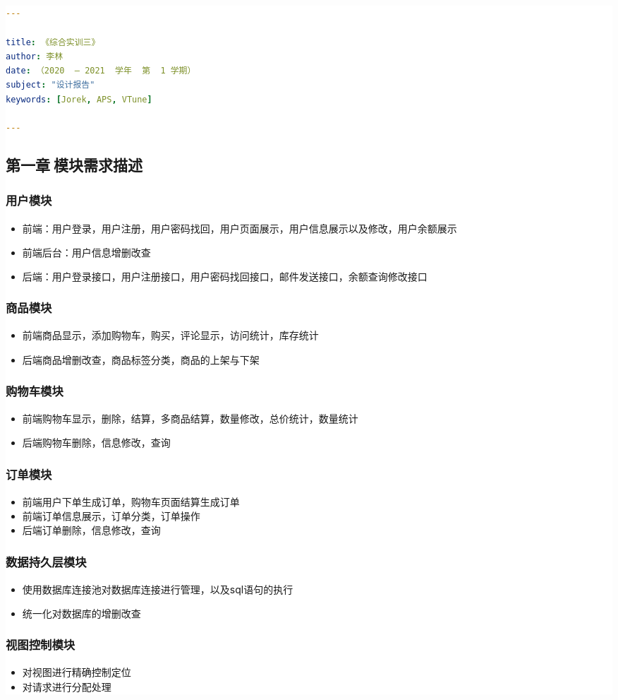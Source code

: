 ```yaml
---

title: 《综合实训三》
author: 李林
date: （2020  — 2021  学年  第  1 学期）
subject: "设计报告"
keywords: [Jorek, APS, VTune]

---
```




## 第一章 模块需求描述




### 用户模块

- 前端：用户登录，用户注册，用户密码找回，用户页面展示，用户信息展示以及修改，用户余额展示

- 前端后台：用户信息增删改查

- 后端：用户登录接口，用户注册接口，用户密码找回接口，邮件发送接口，余额查询修改接口

### 商品模块

- 前端商品显示，添加购物车，购买，评论显示，访问统计，库存统计

- 后端商品增删改查，商品标签分类，商品的上架与下架

### 购物车模块

- 前端购物车显示，删除，结算，多商品结算，数量修改，总价统计，数量统计

- 后端购物车删除，信息修改，查询

### 订单模块

- 前端用户下单生成订单，购物车页面结算生成订单
- 前端订单信息展示，订单分类，订单操作
- 后端订单删除，信息修改，查询

### 数据持久层模块

- 使用数据库连接池对数据库连接进行管理，以及sql语句的执行

- 统一化对数据库的增删改查

### 视图控制模块

- 对视图进行精确控制定位
- 对请求进行分配处理
